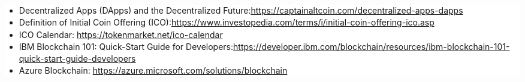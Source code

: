 

- Decentralized Apps (DApps) and the Decentralized Future:https://captainaltcoin.com/decentralized-apps-dapps
- Definition of Initial Coin Offering (ICO):https://www.investopedia.com/terms/i/initial-coin-offering-ico.asp
- ICO Calendar: https://tokenmarket.net/ico-calendar
- IBM Blockchain 101: Quick-Start Guide for Developers:https://developer.ibm.com/blockchain/resources/ibm-blockchain-101-quick-start-guide-developers
- Azure Blockchain: https://azure.microsoft.com/solutions/blockchain




